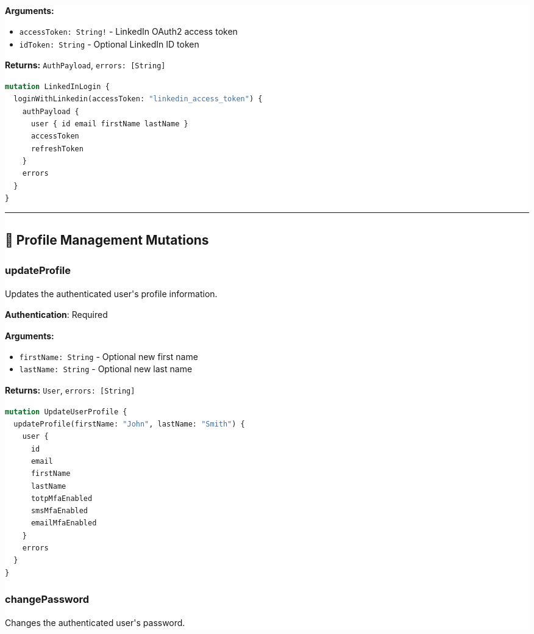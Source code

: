 **Arguments:**
- `accessToken: String!` - LinkedIn OAuth2 access token
- `idToken: String` - Optional LinkedIn ID token

**Returns:** `AuthPayload`, `errors: [String]`

```graphql
mutation LinkedInLogin {
  loginWithLinkedin(accessToken: "linkedin_access_token") {
    authPayload {
      user { id email firstName lastName }
      accessToken
      refreshToken
    }
    errors
  }
}
```

---

## 👤 Profile Management Mutations

### updateProfile

Updates the authenticated user's profile information.

**Authentication**: Required

**Arguments:**
- `firstName: String` - Optional new first name
- `lastName: String` - Optional new last name

**Returns:** `User`, `errors: [String]`

```graphql
mutation UpdateUserProfile {
  updateProfile(firstName: "John", lastName: "Smith") {
    user {
      id
      email
      firstName
      lastName
      totpMfaEnabled
      smsMfaEnabled
      emailMfaEnabled
    }
    errors
  }
}
```

### changePassword

Changes the authenticated user's password.

